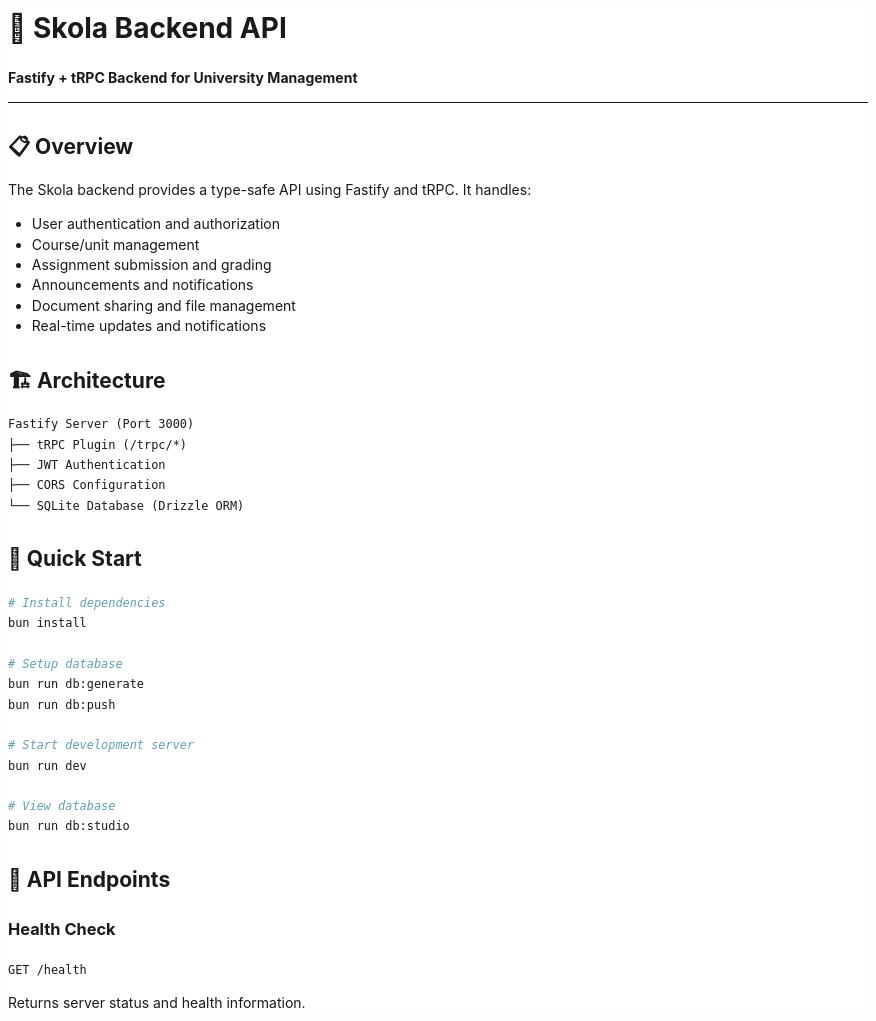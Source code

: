 # 🚀 Skola Backend API

**Fastify + tRPC Backend for University Management**

---

## 📋 **Overview**

The Skola backend provides a type-safe API using Fastify and tRPC. It handles:
- User authentication and authorization
- Course/unit management
- Assignment submission and grading
- Announcements and notifications
- Document sharing and file management
- Real-time updates and notifications

## 🏗️ **Architecture**

```
Fastify Server (Port 3000)
├── tRPC Plugin (/trpc/*)
├── JWT Authentication
├── CORS Configuration
└── SQLite Database (Drizzle ORM)
```

## 🚀 **Quick Start**

```bash
# Install dependencies
bun install

# Setup database
bun run db:generate
bun run db:push

# Start development server
bun run dev

# View database
bun run db:studio
```

## 📡 **API Endpoints**

### **Health Check**
```
GET /health
```
Returns server status and health information.
